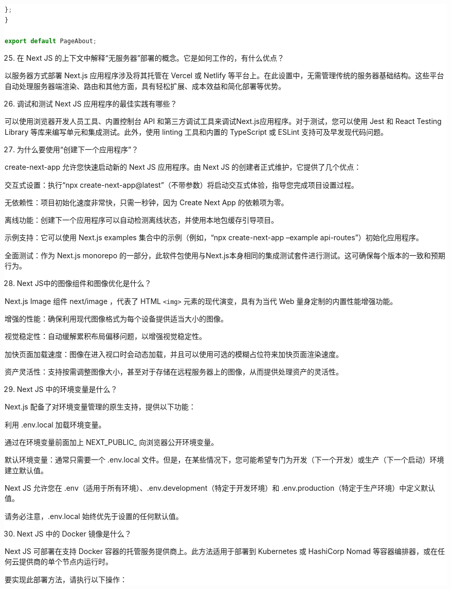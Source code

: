 ```js
}; 
} 

export default PageAbout;
```

25. 在 Next JS 的上下文中解释“无服务器”部署的概念。它是如何工作的，有什么优点？

以服务器方式部署 Next.js 应用程序涉及将其托管在 Vercel 或 Netlify 等平台上。在此设置中，无需管理传统的服务器基础结构。这些平台自动处理服务器端渲染、路由和其他方面，具有轻松扩展、成本效益和简化部署等优势。

26. 调试和测试 Next JS 应用程序的最佳实践有哪些？

可以使用浏览器开发人员工具、内置控制台 API 和第三方调试工具来调试Next.js应用程序。对于测试，您可以使用 Jest 和 React Testing Library 等库来编写单元和集成测试。此外，使用 linting 工具和内置的 TypeScript 或 ESLint 支持可及早发现代码问题。

27. 为什么要使用“创建下一个应用程序”？

create-next-app 允许您快速启动新的 Next JS 应用程序。由 Next JS 的创建者正式维护，它提供了几个优点：

交互式设置：执行“npx create-next-app@latest”（不带参数）将启动交互式体验，指导您完成项目设置过程。

无依赖性：项目初始化速度非常快，只需一秒钟，因为 Create Next App 的依赖项为零。

离线功能：创建下一个应用程序可以自动检测离线状态，并使用本地包缓存引导项目。

示例支持：它可以使用 Next.js examples 集合中的示例（例如，“npx create-next-app –example api-routes”）初始化应用程序。

全面测试：作为 Next.js monorepo 的一部分，此软件包使用与Next.js本身相同的集成测试套件进行测试。这可确保每个版本的一致和预期行为。

28. Next JS中的图像组件和图像优化是什么？

Next.js Image 组件 next/image ，代表了 HTML `<img>` 元素的现代演变，具有为当代 Web 量身定制的内置性能增强功能。

增强的性能：确保利用现代图像格式为每个设备提供适当大小的图像。

视觉稳定性：自动缓解累积布局偏移问题，以增强视觉稳定性。

加快页面加载速度：图像在进入视口时会动态加载，并且可以使用可选的模糊占位符来加快页面渲染速度。

资产灵活性：支持按需调整图像大小，甚至对于存储在远程服务器上的图像，从而提供处理资产的灵活性。

29. Next JS 中的环境变量是什么？

Next.js 配备了对环境变量管理的原生支持，提供以下功能：

利用 .env.local 加载环境变量。

通过在环境变量前面加上 NEXT_PUBLIC_ 向浏览器公开环境变量。

默认环境变量：通常只需要一个 .env.local 文件。但是，在某些情况下，您可能希望专门为开发（下一个开发）或生产（下一个启动）环境建立默认值。

Next JS 允许您在 .env（适用于所有环境）、.env.development（特定于开发环境）和 .env.production（特定于生产环境）中定义默认值。

请务必注意，.env.local 始终优先于设置的任何默认值。

30. Next JS 中的 Docker 镜像是什么？

Next JS 可部署在支持 Docker 容器的托管服务提供商上。此方法适用于部署到 Kubernetes 或 HashiCorp Nomad 等容器编排器，或在任何云提供商的单个节点内运行时。

要实现此部署方法，请执行以下操作：
